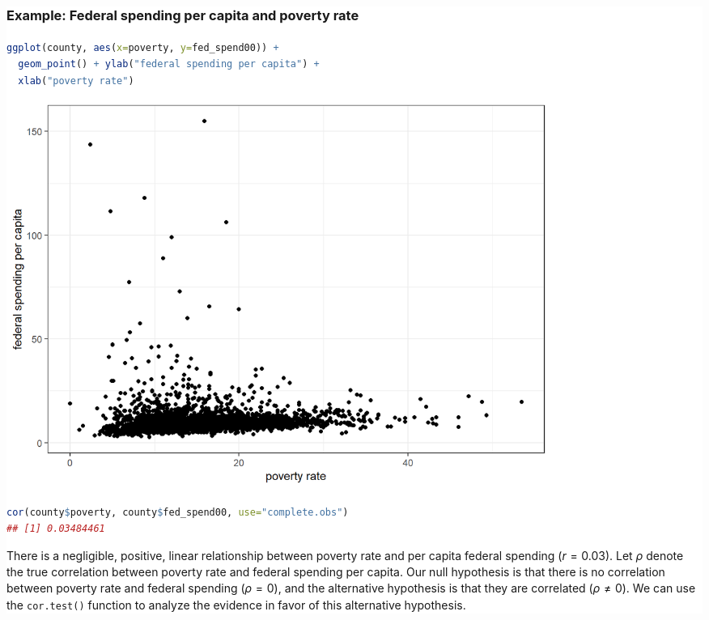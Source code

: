 
### Example: Federal spending per capita and poverty rate


```r
ggplot(county, aes(x=poverty, y=fed_spend00)) +
  geom_point() + ylab("federal spending per capita") +
  xlab("poverty rate")
```

<img src="bivariate_analysis_files/figure-html/unnamed-chunk-23-1.png" width="672" />

```r
cor(county$poverty, county$fed_spend00, use="complete.obs")
## [1] 0.03484461
```


There is a negligible, positive, linear relationship between poverty rate and per capita federal
spending ($r = 0.03$). Let $\rho$ denote the true correlation between poverty rate and federal
spending per capita. Our null hypothesis is that there is no correlation between poverty rate and
federal spending ($\rho = 0$), and the alternative hypothesis is that they are
correlated ($\rho \neq 0$). We can use the `cor.test()` function to analyze the evidence in 
favor of this alternative hypothesis. 
